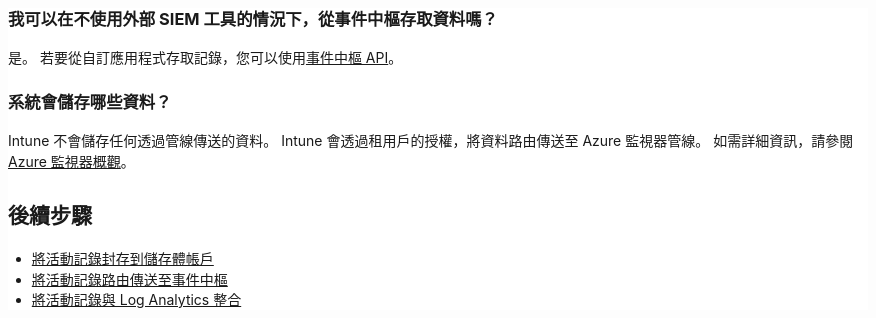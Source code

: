 ### <a name="can-i-access-the-data-from-an-event-hub-without-using-an-external-siem-tool"></a>我可以在不使用外部 SIEM 工具的情況下，從事件中樞存取資料嗎？

是。 若要從自訂應用程式存取記錄，您可以使用[事件中樞 API](https://docs.microsoft.com/azure/event-hubs/event-hubs-dotnet-standard-getstarted-receive-eph)。

### <a name="what-data-is-stored"></a>系統會儲存哪些資料？

Intune 不會儲存任何透過管線傳送的資料。 Intune 會透過租用戶的授權，將資料路由傳送至 Azure 監視器管線。 如需詳細資訊，請參閱 [Azure 監視器概觀](https://docs.microsoft.com/azure/azure-monitor/overview)。

## <a name="next-steps"></a>後續步驟

* [將活動記錄封存到儲存體帳戶](https://docs.microsoft.com/azure/active-directory/reports-monitoring/quickstart-azure-monitor-route-logs-to-storage-account)
* [將活動記錄路由傳送至事件中樞](https://docs.microsoft.com/azure/active-directory/reports-monitoring/tutorial-azure-monitor-stream-logs-to-event-hub)
* [將活動記錄與 Log Analytics 整合](https://docs.microsoft.com/azure/active-directory/reports-monitoring/howto-integrate-activity-logs-with-log-analytics)
